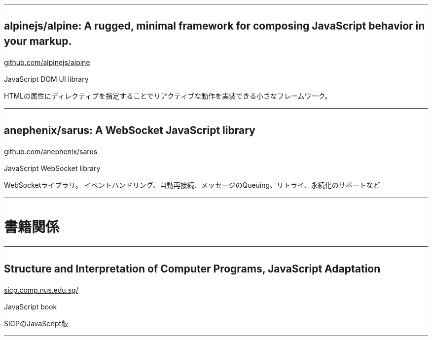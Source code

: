 ----

## alpinejs/alpine: A rugged, minimal framework for composing JavaScript behavior in your markup.
[github.com/alpinejs/alpine](https://github.com/alpinejs/alpine "alpinejs/alpine: A rugged, minimal framework for composing JavaScript behavior in your markup.")
<p class="jser-tags jser-tag-icon"><span class="jser-tag">JavaScript</span> <span class="jser-tag">DOM</span> <span class="jser-tag">UI</span> <span class="jser-tag">library</span></p>

HTMLの属性にディレクティブを指定することでリアクティブな動作を実装できる小さなフレームワーク。


----

## anephenix/sarus: A WebSocket JavaScript library
[github.com/anephenix/sarus](https://github.com/anephenix/sarus "anephenix/sarus: A WebSocket JavaScript library")
<p class="jser-tags jser-tag-icon"><span class="jser-tag">JavaScript</span> <span class="jser-tag">WebSocket</span> <span class="jser-tag">library</span></p>

WebSocketライブラリ。
イベントハンドリング、自動再接続、メッセージのQueuing、リトライ、永続化のサポートなど


----
<h1 class="site-genre">書籍関係</h1>

----

## Structure and Interpretation of Computer Programs, JavaScript Adaptation
[sicp.comp.nus.edu.sg/](https://sicp.comp.nus.edu.sg/ "Structure and Interpretation of Computer Programs, JavaScript Adaptation")
<p class="jser-tags jser-tag-icon"><span class="jser-tag">JavaScript</span> <span class="jser-tag">book</span></p>

SICPのJavaScript版


----
